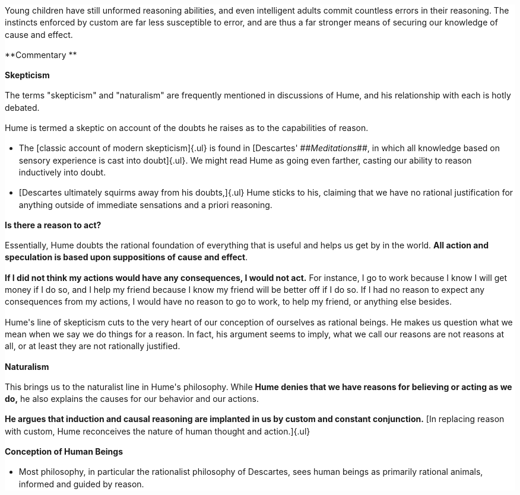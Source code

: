 Young children have still unformed reasoning abilities, and even
intelligent adults commit countless errors in their reasoning. The
instincts enforced by custom are far less susceptible to error, and are
thus a far stronger means of securing our knowledge of cause and
effect. 

**Commentary **

**Skepticism**

The terms \"skepticism\" and \"naturalism\" are frequently mentioned in
discussions of Hume, and his relationship with each is hotly debated.

Hume is termed a skeptic on account of the doubts he raises as to the
capabilities of reason.

-   The [classic account of modern skepticism]{.ul} is found in
    [Descartes\' \#\#*Meditations*\#\#, in which all knowledge based on
    sensory experience is cast into doubt]{.ul}. We might read Hume as
    going even farther, casting our ability to reason inductively into
    doubt.

-   [Descartes ultimately squirms away from his doubts,]{.ul} Hume
    sticks to his, claiming that we have no rational justification for
    anything outside of immediate sensations and a priori reasoning.

**Is there a reason to act?**

Essentially, Hume doubts the rational foundation of everything that is
useful and helps us get by in the world. **All action and speculation is
based upon suppositions of cause and effect**.

**If I did not think my actions would have any consequences, I would not
act.** For instance, I go to work because I know I will get money if I
do so, and I help my friend because I know my friend will be better off
if I do so. If I had no reason to expect any consequences from my
actions, I would have no reason to go to work, to help my friend, or
anything else besides. 

Hume\'s line of skepticism cuts to the very heart of our conception of
ourselves as rational beings. He makes us question what we mean when we
say we do things for a reason. In fact, his argument seems to imply,
what we call our reasons are not reasons at all, or at least they are
not rationally justified. 

**Naturalism**

This brings us to the naturalist line in Hume\'s philosophy. While
**Hume denies that we have reasons for believing or acting as we do,**
he also explains the causes for our behavior and our actions.

**He argues that induction and causal reasoning are implanted in us by
custom and constant conjunction.** [In replacing reason with custom,
Hume reconceives the nature of human thought and action.]{.ul}

**Conception of Human Beings**

-   Most philosophy, in particular the rationalist philosophy of
    Descartes, sees human beings as primarily rational animals, informed
    and guided by reason.
